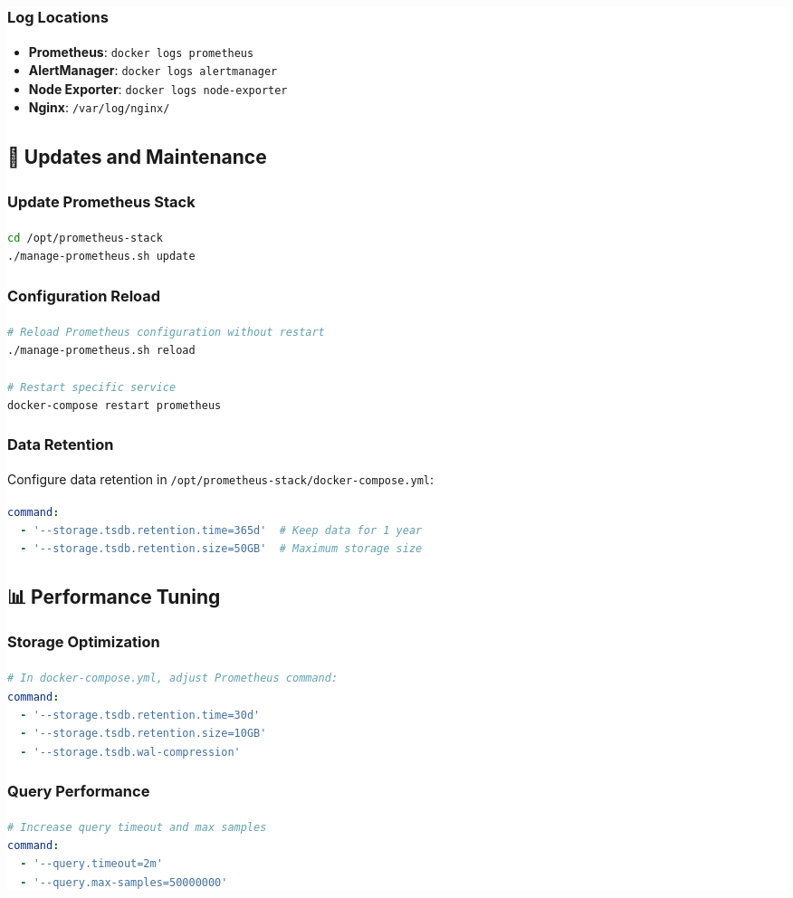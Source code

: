 ### Log Locations
- **Prometheus**: `docker logs prometheus`
- **AlertManager**: `docker logs alertmanager`
- **Node Exporter**: `docker logs node-exporter`
- **Nginx**: `/var/log/nginx/`

## 🔄 Updates and Maintenance

### Update Prometheus Stack
```bash
cd /opt/prometheus-stack
./manage-prometheus.sh update
```

### Configuration Reload
```bash
# Reload Prometheus configuration without restart
./manage-prometheus.sh reload

# Restart specific service
docker-compose restart prometheus
```

### Data Retention
Configure data retention in `/opt/prometheus-stack/docker-compose.yml`:
```yaml
command:
  - '--storage.tsdb.retention.time=365d'  # Keep data for 1 year
  - '--storage.tsdb.retention.size=50GB'  # Maximum storage size
```

## 📊 Performance Tuning

### Storage Optimization
```yaml
# In docker-compose.yml, adjust Prometheus command:
command:
  - '--storage.tsdb.retention.time=30d'
  - '--storage.tsdb.retention.size=10GB'
  - '--storage.tsdb.wal-compression'
```

### Query Performance
```yaml
# Increase query timeout and max samples
command:
  - '--query.timeout=2m'
  - '--query.max-samples=50000000'
```

